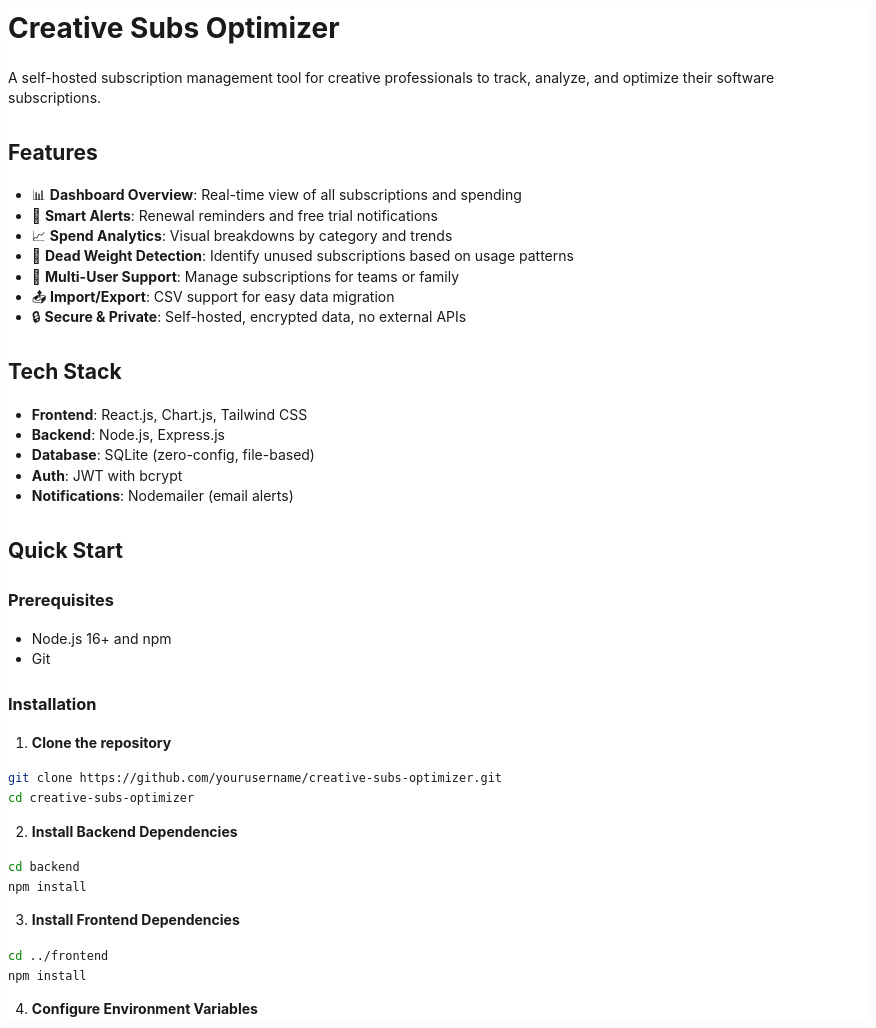 # Creative Subs Optimizer

A self-hosted subscription management tool for creative professionals to track, analyze, and optimize their software subscriptions.

## Features

- 📊 **Dashboard Overview**: Real-time view of all subscriptions and spending
- 🔔 **Smart Alerts**: Renewal reminders and free trial notifications
- 📈 **Spend Analytics**: Visual breakdowns by category and trends
- 🧹 **Dead Weight Detection**: Identify unused subscriptions based on usage patterns
- 👥 **Multi-User Support**: Manage subscriptions for teams or family
- 📤 **Import/Export**: CSV support for easy data migration
- 🔒 **Secure & Private**: Self-hosted, encrypted data, no external APIs

## Tech Stack

- **Frontend**: React.js, Chart.js, Tailwind CSS
- **Backend**: Node.js, Express.js
- **Database**: SQLite (zero-config, file-based)
- **Auth**: JWT with bcrypt
- **Notifications**: Nodemailer (email alerts)

## Quick Start

### Prerequisites

- Node.js 16+ and npm
- Git

### Installation

1. **Clone the repository**
```bash
git clone https://github.com/yourusername/creative-subs-optimizer.git
cd creative-subs-optimizer
```

2. **Install Backend Dependencies**
```bash
cd backend
npm install
```

3. **Install Frontend Dependencies**
```bash
cd ../frontend
npm install
```

4. **Configure Environment Variables**
